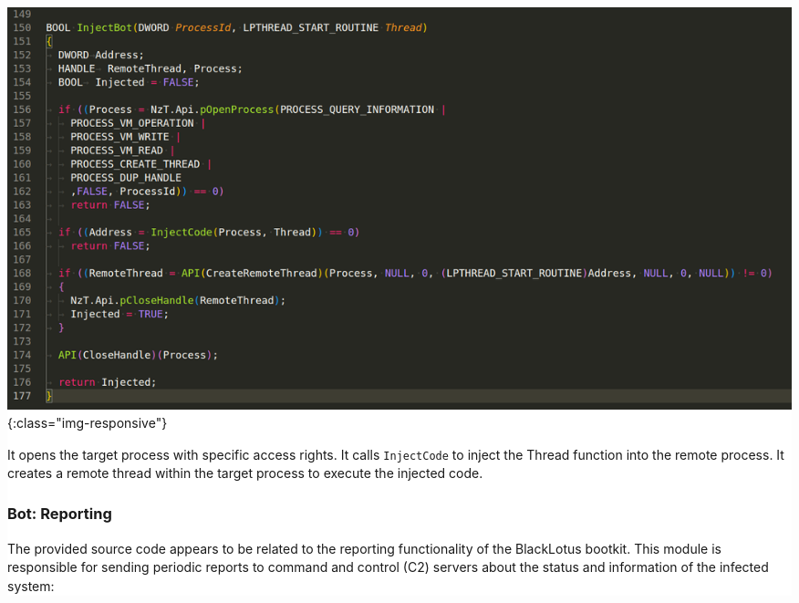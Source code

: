 ![blacklotus](/assets/images/10/2023-08-17_01-18.png){:class="img-responsive"}      

It opens the target process with specific access rights. It calls `InjectCode` to inject the Thread function into the remote process. It creates a remote thread within the target process to execute the injected code.     

### Bot: Reporting

The provided source code appears to be related to the reporting functionality of the BlackLotus bootkit. This module is responsible for sending periodic reports to command and control (C2) servers about the status and information of the infected system:     
